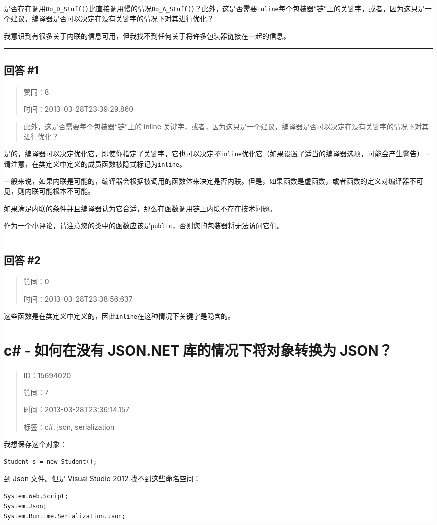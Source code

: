是否存在调用`Do_D_Stuff()`比直接调用慢的情况`Do_A_Stuff()`？此外，这是否需要`inline`每个包装器“链”上的关键字，或者，因为这只是一个建议，编译器是否可以决定在没有关键字的情况下对其进行优化？

我意识到有很多关于内联的信息可用，但我找不到任何关于将许多包装器链接在一起的信息。

* * *

## 回答 #1

> 赞同：8
> 
> 时间：2013-03-28T23:39:29.860

> 此外，这是否需要每个包装器“链”上的 inline 关键字，或者，因为这只是一个建议，编译器是否可以决定在没有关键字的情况下对其进行优化？

是的，编译器可以决定优化它，即使你指定了关键字，它也可以决定*不*`inline`优化它（如果设置了适当的编译器选项，可能会产生警告） - 请注意，在类定义中定义的成员函数被隐式标记为`inline`。

一般来说，如果内联是可能的，编译器会根据被调用的函数体来决定是否内联。但是，如果函数是虚函数，或者函数的定义对编译器不可见，则内联可能根本不可能。

如果满足内联的条件并且编译器认为它合适，那么在函数调用链上内联不存在技术问题。

作为一个小评论，请注意您的类中的函数应该是`public`，否则您的包装器将无法访问它们。

* * *

## 回答 #2

> 赞同：0
> 
> 时间：2013-03-28T23:38:56.637

这些函数是在类定义中定义的，因此`inline`在这种情况下关键字是隐含的。

# c# - 如何在没有 JSON.NET 库的情况下将对象转换为 JSON？

> ID：15694020
> 
> 赞同：7
> 
> 时间：2013-03-28T23:36:14.157
> 
> 标签：c#, json, serialization

我想保存这个对象：

```
Student s = new Student(); 
```

到 Json 文件。但是 Visual Studio 2012 找不到这些命名空间：

```
System.Web.Script;
System.Json;
System.Runtime.Serialization.Json; 
```
